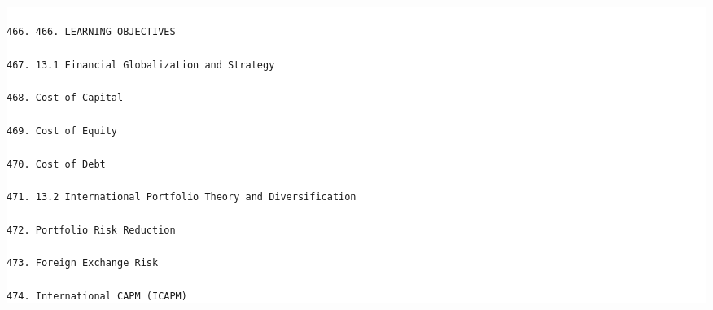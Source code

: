                                                                                                                                                                                                                                                                                                                                                                                                                                                                                                                                                                                                         466. 466. LEARNING OBJECTIVES
                                                                                                                                                                                                                                                                                                                                                                                                                                                                                                                                                                                                        467. 13.1 Financial Globalization and Strategy
                                                                                                                                                                                                                                                                                                                                                                                                                                                                                                                                                                                                        468. Cost of Capital
                                                                                                                                                                                                                                                                                                                                                                                                                                                                                                                                                                                                        469. Cost of Equity
                                                                                                                                                                                                                                                                                                                                                                                                                                                                                                                                                                                                        470. Cost of Debt
                                                                                                                                                                                                                                                                                                                                                                                                                                                                                                                                                                                                        471. 13.2 International Portfolio Theory and Diversification
                                                                                                                                                                                                                                                                                                                                                                                                                                                                                                                                                                                                        472. Portfolio Risk Reduction
                                                                                                                                                                                                                                                                                                                                                                                                                                                                                                                                                                                                        473. Foreign Exchange Risk
                                                                                                                                                                                                                                                                                                                                                                                                                                                                                                                                                                                                        474. International CAPM (ICAPM)